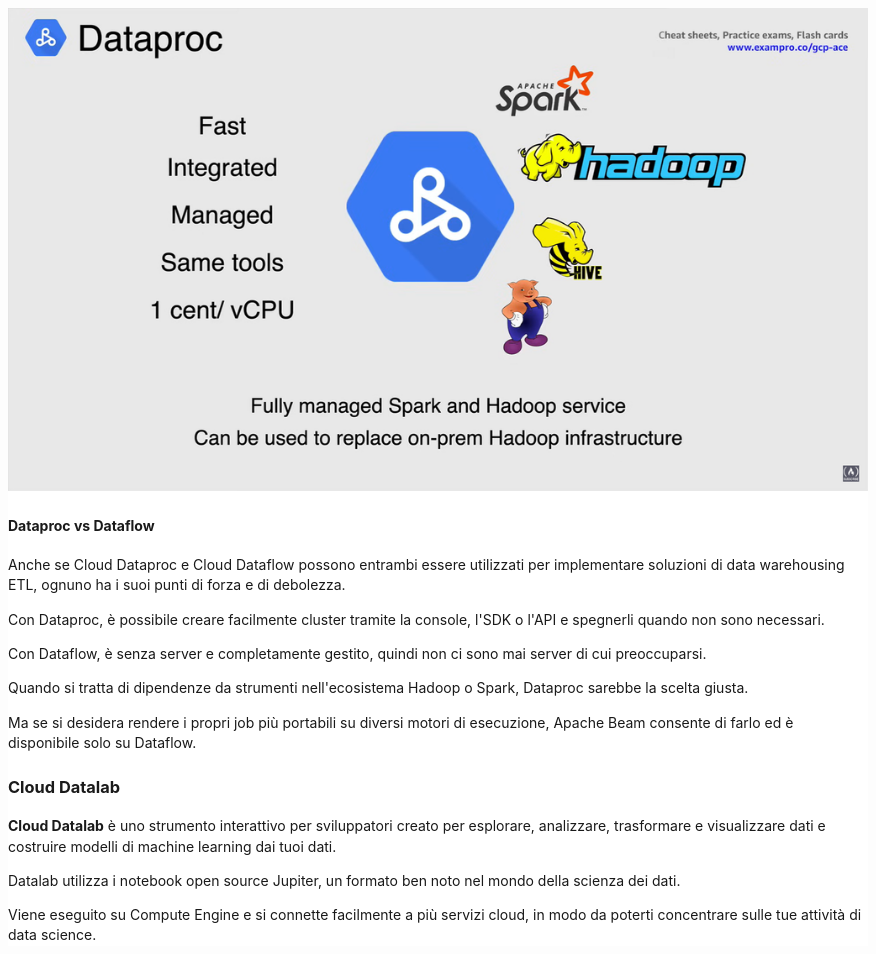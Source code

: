 ![Dataproc](../images/01_Big_Data_Services_07.png)

#### Dataproc vs Dataflow

Anche se Cloud Dataproc e Cloud Dataflow possono entrambi essere utilizzati per implementare soluzioni di data warehousing ETL, ognuno ha i suoi punti di forza e di debolezza.

Con Dataproc, è possibile creare facilmente cluster tramite la console, l'SDK o l'API e spegnerli quando non sono necessari.

Con Dataflow, è senza server e completamente gestito, quindi non ci sono mai server di cui preoccuparsi.

Quando si tratta di dipendenze da strumenti nell'ecosistema Hadoop o Spark, Dataproc sarebbe la scelta giusta.

Ma se si desidera rendere i propri job più portabili su diversi motori di esecuzione, Apache Beam consente di farlo ed è disponibile solo su Dataflow.

### Cloud Datalab

**Cloud Datalab** è uno strumento interattivo per sviluppatori creato per esplorare, analizzare, trasformare e visualizzare dati e costruire modelli di machine learning dai tuoi dati.

Datalab utilizza i notebook open source Jupiter, un formato ben noto nel mondo della scienza dei dati.

Viene eseguito su Compute Engine e si connette facilmente a più servizi cloud, in modo da poterti concentrare sulle tue attività di data science.
